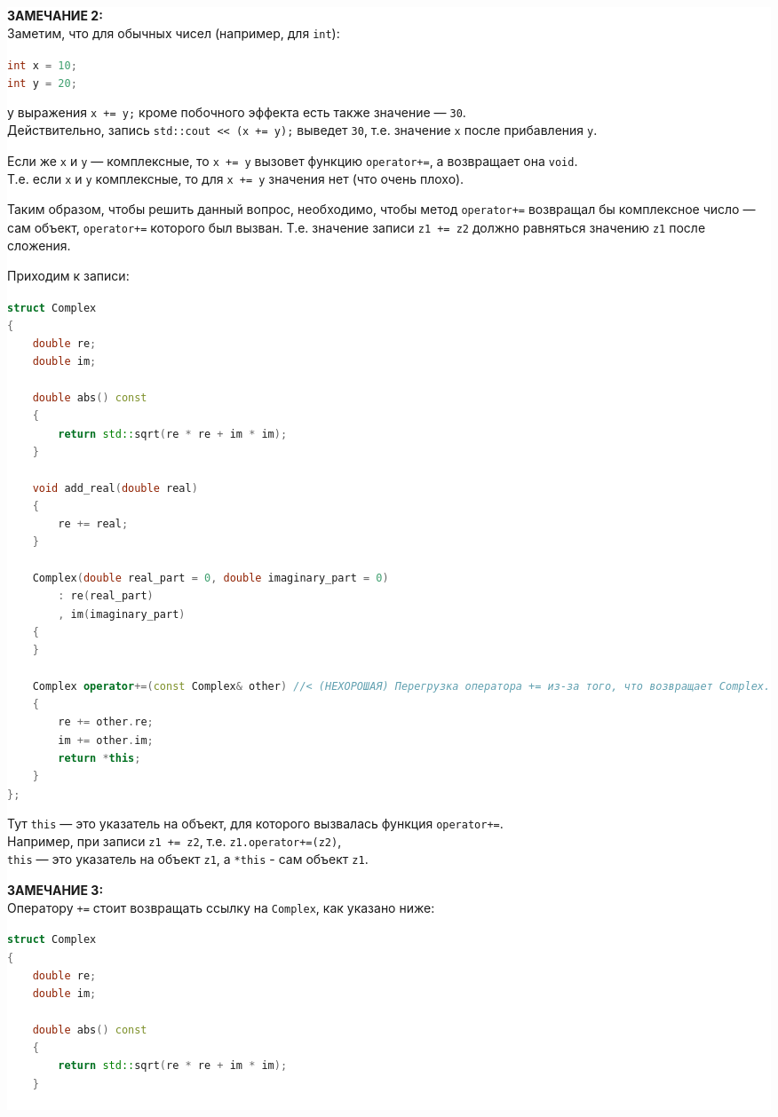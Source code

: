 **ЗАМЕЧАНИЕ 2:**  
Заметим, что для обычных чисел (например, для `int`):
```cpp
int x = 10;
int y = 20;
```
у выражения `x += y;` кроме побочного эффекта есть также значение — `30`.  
Действительно, запись `std::cout << (x += y);` выведет `30`, т.е. значение `x` после прибавления `y`.  

Если же `x` и `y` — комплексные, то `x += y` вызовет функцию `operator+=`, а возвращает она `void`.  
Т.е. если `x` и `y` комплексные, то для `x += y` значения нет (что очень плохо).

Таким образом, чтобы решить данный вопрос, необходимо, чтобы метод `operator+=` возвращал бы комплексное число — сам объект, `operator+=` которого был вызван. Т.е. значение записи `z1 += z2` должно равняться значению `z1` после сложения.

Приходим к записи:
```cpp
struct Complex
{
    double re;
    double im;

    double abs() const
    {
        return std::sqrt(re * re + im * im);
    }
    
    void add_real(double real)
    {
        re += real;
    }

    Complex(double real_part = 0, double imaginary_part = 0)
        : re(real_part)
        , im(imaginary_part)
    {
    }
    
    Complex operator+=(const Complex& other) //< (НЕХОРОШАЯ) Перегрузка оператора += из-за того, что возвращает Complex.
    {
        re += other.re;
        im += other.im;
        return *this;
    }
};
```
Тут `this` — это указатель на объект, для которого вызвалась функция `operator+=`.  
Например, при записи `z1 += z2`, т.е. `z1.operator+=(z2)`,  
`this` — это указатель на объект `z1`, а `*this` - сам объект `z1`.

**ЗАМЕЧАНИЕ 3:**  
Оператору `+=` стоит возвращать ссылку на `Complex`, как указано ниже:
```cpp
struct Complex
{
    double re;
    double im;

    double abs() const
    {
        return std::sqrt(re * re + im * im);
    }
    
```